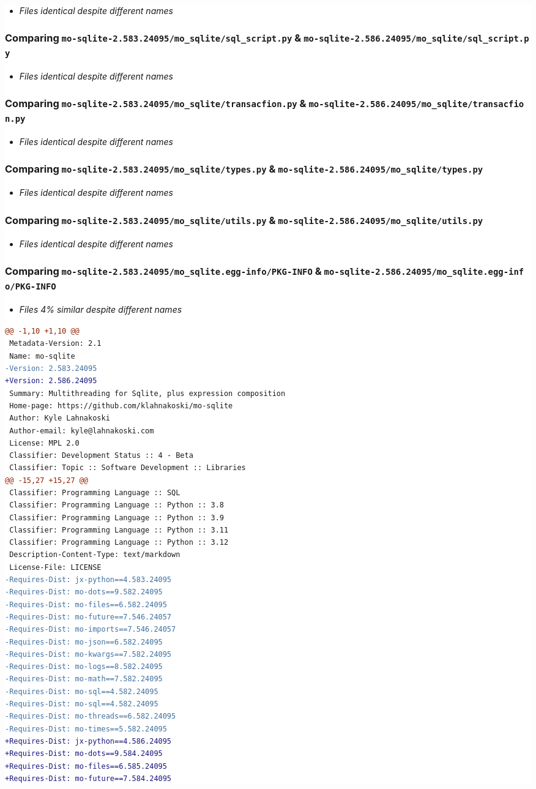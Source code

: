 * *Files identical despite different names*

### Comparing `mo-sqlite-2.583.24095/mo_sqlite/sql_script.py` & `mo-sqlite-2.586.24095/mo_sqlite/sql_script.py`

 * *Files identical despite different names*

### Comparing `mo-sqlite-2.583.24095/mo_sqlite/transacfion.py` & `mo-sqlite-2.586.24095/mo_sqlite/transacfion.py`

 * *Files identical despite different names*

### Comparing `mo-sqlite-2.583.24095/mo_sqlite/types.py` & `mo-sqlite-2.586.24095/mo_sqlite/types.py`

 * *Files identical despite different names*

### Comparing `mo-sqlite-2.583.24095/mo_sqlite/utils.py` & `mo-sqlite-2.586.24095/mo_sqlite/utils.py`

 * *Files identical despite different names*

### Comparing `mo-sqlite-2.583.24095/mo_sqlite.egg-info/PKG-INFO` & `mo-sqlite-2.586.24095/mo_sqlite.egg-info/PKG-INFO`

 * *Files 4% similar despite different names*

```diff
@@ -1,10 +1,10 @@
 Metadata-Version: 2.1
 Name: mo-sqlite
-Version: 2.583.24095
+Version: 2.586.24095
 Summary: Multithreading for Sqlite, plus expression composition
 Home-page: https://github.com/klahnakoski/mo-sqlite
 Author: Kyle Lahnakoski
 Author-email: kyle@lahnakoski.com
 License: MPL 2.0
 Classifier: Development Status :: 4 - Beta
 Classifier: Topic :: Software Development :: Libraries
@@ -15,27 +15,27 @@
 Classifier: Programming Language :: SQL
 Classifier: Programming Language :: Python :: 3.8
 Classifier: Programming Language :: Python :: 3.9
 Classifier: Programming Language :: Python :: 3.11
 Classifier: Programming Language :: Python :: 3.12
 Description-Content-Type: text/markdown
 License-File: LICENSE
-Requires-Dist: jx-python==4.583.24095
-Requires-Dist: mo-dots==9.582.24095
-Requires-Dist: mo-files==6.582.24095
-Requires-Dist: mo-future==7.546.24057
-Requires-Dist: mo-imports==7.546.24057
-Requires-Dist: mo-json==6.582.24095
-Requires-Dist: mo-kwargs==7.582.24095
-Requires-Dist: mo-logs==8.582.24095
-Requires-Dist: mo-math==7.582.24095
-Requires-Dist: mo-sql==4.582.24095
-Requires-Dist: mo-sql==4.582.24095
-Requires-Dist: mo-threads==6.582.24095
-Requires-Dist: mo-times==5.582.24095
+Requires-Dist: jx-python==4.586.24095
+Requires-Dist: mo-dots==9.584.24095
+Requires-Dist: mo-files==6.585.24095
+Requires-Dist: mo-future==7.584.24095
```